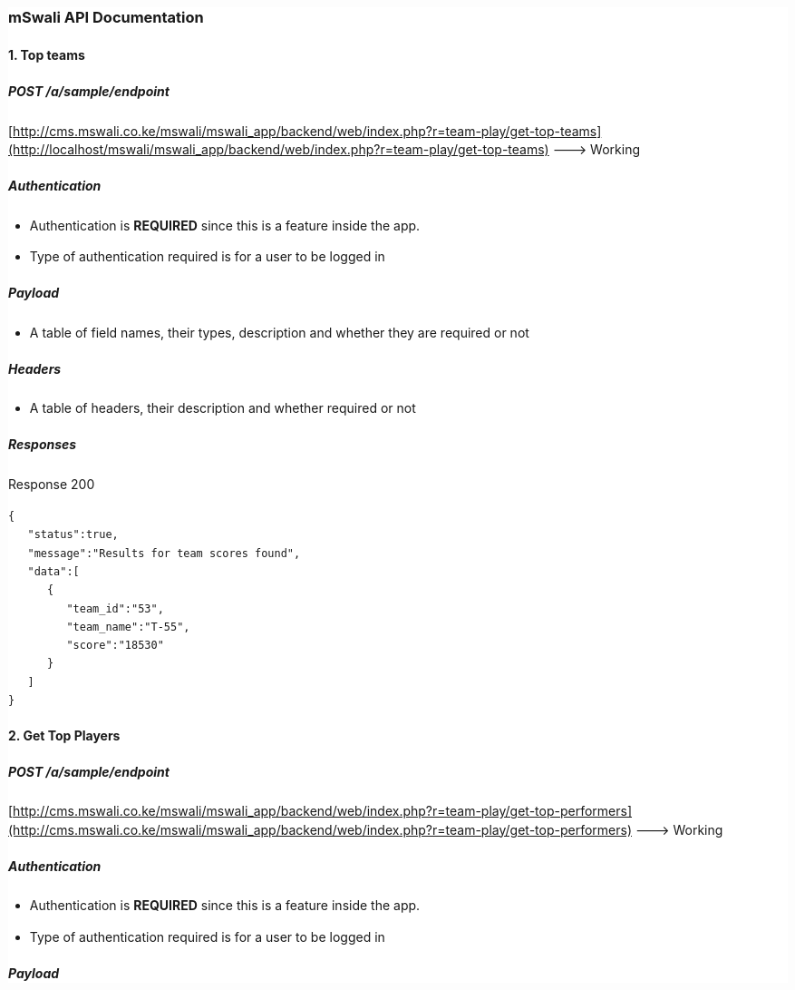 ### mSwali API Documentation 
#### 1. Top teams


##### POST /a/sample/endpoint

[http://cms.mswali.co.ke/mswali/mswali_app/backend/web/index.php?r=team-play/get-top-teams](http://localhost/mswali/mswali_app/backend/web/index.php?r=team-play/get-top-teams) --->  Working

##### Authentication

- Authentication is **REQUIRED** since this is a feature inside the app.

- Type of authentication required is for a user to be logged in

##### Payload

- A table of field names, their types, description and whether they are required or not

##### Headers

- A table of headers, their description and whether required or not

##### Responses

Response 200

```
{
   "status":true,
   "message":"Results for team scores found",
   "data":[
      {
         "team_id":"53",
         "team_name":"T-55",
         "score":"18530"
      }
   ]
}
```

#### 2. Get Top Players 

##### POST /a/sample/endpoint

[http://cms.mswali.co.ke/mswali/mswali_app/backend/web/index.php?r=team-play/get-top-performers](http://cms.mswali.co.ke/mswali/mswali_app/backend/web/index.php?r=team-play/get-top-performers) ---> Working

##### Authentication

- Authentication is **REQUIRED** since this is a feature inside the app.

- Type of authentication required is for a user to be logged in

##### Payload

